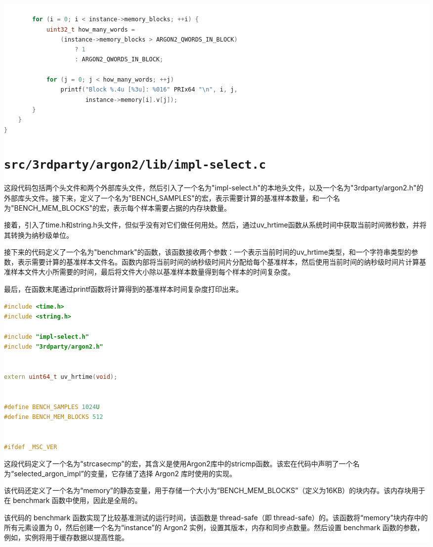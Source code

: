 ```cpp

        for (i = 0; i < instance->memory_blocks; ++i) {
            uint32_t how_many_words =
                (instance->memory_blocks > ARGON2_QWORDS_IN_BLOCK)
                    ? 1
                    : ARGON2_QWORDS_IN_BLOCK;

            for (j = 0; j < how_many_words; ++j)
                printf("Block %.4u [%3u]: %016" PRIx64 "\n", i, j,
                       instance->memory[i].v[j]);
        }
    }
}

```

# `src/3rdparty/argon2/lib/impl-select.c`

这段代码包括两个头文件和两个外部库头文件，然后引入了一个名为"impl-select.h"的本地头文件，以及一个名为"3rdparty/argon2.h"的外部库头文件。接下来，定义了一个名为"BENCH_SAMPLES"的宏，表示需要计算的基准样本数量，和一个名为"BENCH_MEM_BLOCKS"的宏，表示每个样本需要占据的内存块数量。

接着，引入了time.h和string.h头文件，但似乎没有对它们做任何用处。然后，通过uv_hrtime函数从系统时间中获取当前时间微秒数，并将其转换为纳秒级单位。

接下来的代码定义了一个名为"benchmark"的函数，该函数接收两个参数：一个表示当前时间的uv_hrtime类型，和一个字符串类型的参数，表示需要计算的基准样本文件名。函数内部将当前时间的纳秒级时间片分配给每个基准样本，然后使用当前时间的纳秒级时间片计算基准样本文件大小所需要的时间，最后将文件大小除以基准样本数量得到每个样本的时间复杂度。

最后，在函数末尾通过printf函数将计算得到的基准样本时间复杂度打印出来。


```cpp
#include <time.h>
#include <string.h>

#include "impl-select.h"
#include "3rdparty/argon2.h"


extern uint64_t uv_hrtime(void);


#define BENCH_SAMPLES 1024U
#define BENCH_MEM_BLOCKS 512


#ifdef _MSC_VER
```

这段代码定义了一个名为“strcasecmp”的宏，其含义是使用Argon2库中的stricmp函数。该宏在代码中声明了一个名为“selected_argon_impl”的变量，它存储了选择 Argon2 库时使用的实现。

该代码还定义了一个名为“memory”的静态变量，用于存储一个大小为“BENCH_MEM_BLOCKS”（定义为16KB）的块内存。该内存块用于在 benchmark 函数中使用，因此是全局的。

该代码的 benchmark 函数实现了比较基准测试的运行时间，该函数是 thread-safe（即 thread-safe）的。该函数将“memory”块内存中的所有元素设置为 0，然后创建一个名为“instance”的 Argon2 实例，设置其版本，内存和同步点数量。然后设置 benchmark 函数的参数，例如，实例将用于缓存数据以提高性能。
